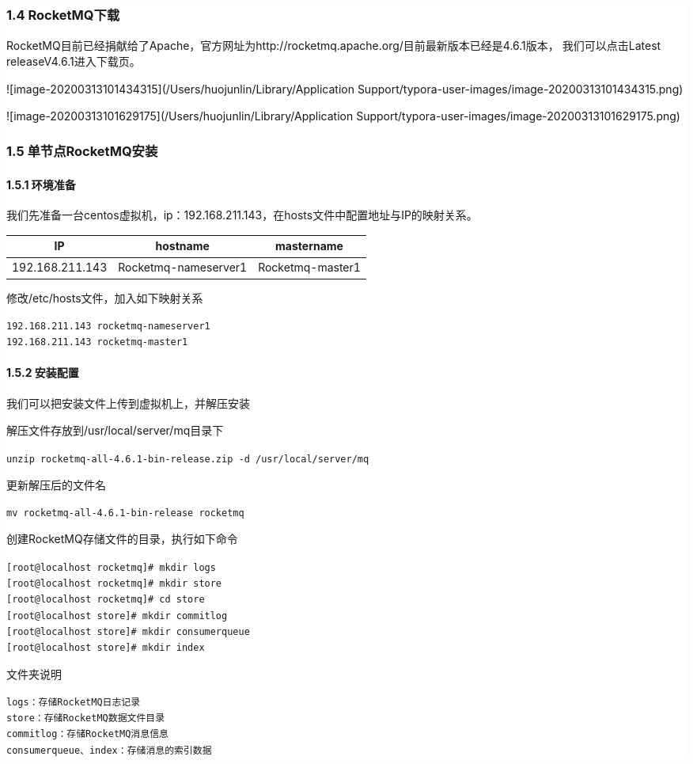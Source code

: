 ### 1.4 RocketMQ下载

RocketMQ目前已经捐献给了Apache，官方网址为http://rocketmq.apache.org/目前最新版本已经是4.6.1版本， 我们可以点击Latest releaseV4.6.1进入下载页。

![image-20200313101434315](/Users/huojunlin/Library/Application Support/typora-user-images/image-20200313101434315.png)

![image-20200313101629175](/Users/huojunlin/Library/Application Support/typora-user-images/image-20200313101629175.png)

### 1.5 单节点RocketMQ安装

#### 1.5.1 环境准备

我们先准备一台centos虚拟机，ip：192.168.211.143，在hosts文件中配置地址与IP的映射关系。

| IP              | hostname             | mastername       |
| --------------- | -------------------- | ---------------- |
| 192.168.211.143 | Rocketmq-nameserver1 | Rocketmq-master1 |

修改/etc/hosts文件，加入如下映射关系

```tex
192.168.211.143 rocketmq-nameserver1
192.168.211.143 rocketmq-master1
```

#### 1.5.2 安装配置

我们可以把安装文件上传到虚拟机上，并解压安装

解压文件存放到/usr/local/server/mq目录下

```shell
unzip rocketmq-all-4.6.1-bin-release.zip -d /usr/local/server/mq
```

更新解压后的文件名

```shell
mv rocketmq-all-4.6.1-bin-release rocketmq
```

创建RocketMQ存储文件的目录，执行如下命令

```shell
[root@localhost rocketmq]# mkdir logs
[root@localhost rocketmq]# mkdir store
[root@localhost rocketmq]# cd store
[root@localhost store]# mkdir commitlog
[root@localhost store]# mkdir consumerqueue
[root@localhost store]# mkdir index
```

文件夹说明

```shell
logs：存储RocketMQ日志记录
store：存储RocketMQ数据文件目录
commitlog：存储RocketMQ消息信息
consumerqueue、index：存储消息的索引数据
```
